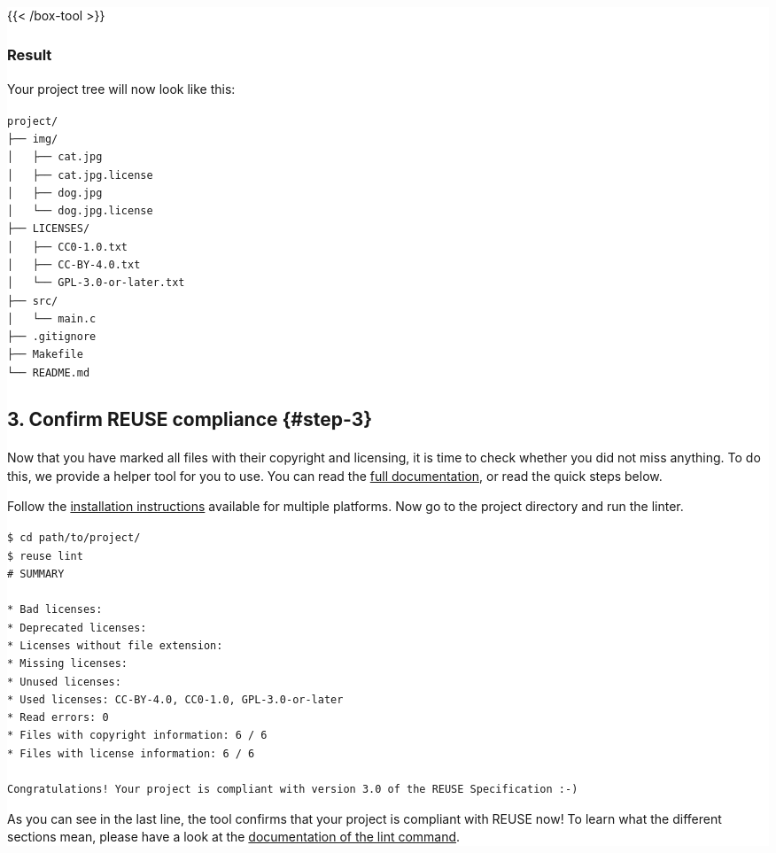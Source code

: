 {{< /box-tool >}}

### Result

Your project tree will now look like this:

```
project/
├── img/
│   ├── cat.jpg
│   ├── cat.jpg.license
│   ├── dog.jpg
│   └── dog.jpg.license
├── LICENSES/
│   ├── CC0-1.0.txt
│   ├── CC-BY-4.0.txt
│   └── GPL-3.0-or-later.txt
├── src/
│   └── main.c
├── .gitignore
├── Makefile
└── README.md
```

## 3. Confirm REUSE compliance {#step-3}

Now that you have marked all files with their copyright and licensing, it is
time to check whether you did not miss anything. To do this, we provide a
helper tool for you to use. You can read the [full
documentation](https://reuse.readthedocs.io/), or read the quick steps below.

Follow the [installation instructions](https://github.com/fsfe/reuse-tool#install) available for multiple platforms. Now go to the project directory and run the linter.

```
$ cd path/to/project/
$ reuse lint
# SUMMARY

* Bad licenses:
* Deprecated licenses:
* Licenses without file extension:
* Missing licenses:
* Unused licenses:
* Used licenses: CC-BY-4.0, CC0-1.0, GPL-3.0-or-later
* Read errors: 0
* Files with copyright information: 6 / 6
* Files with license information: 6 / 6

Congratulations! Your project is compliant with version 3.0 of the REUSE Specification :-)
```

As you can see in the last line, the tool confirms that your project is
compliant with REUSE now! To learn what the different sections mean,
please have a look at the [documentation of the lint command](https://reuse.readthedocs.io/en/stable/usage.html#lint).

